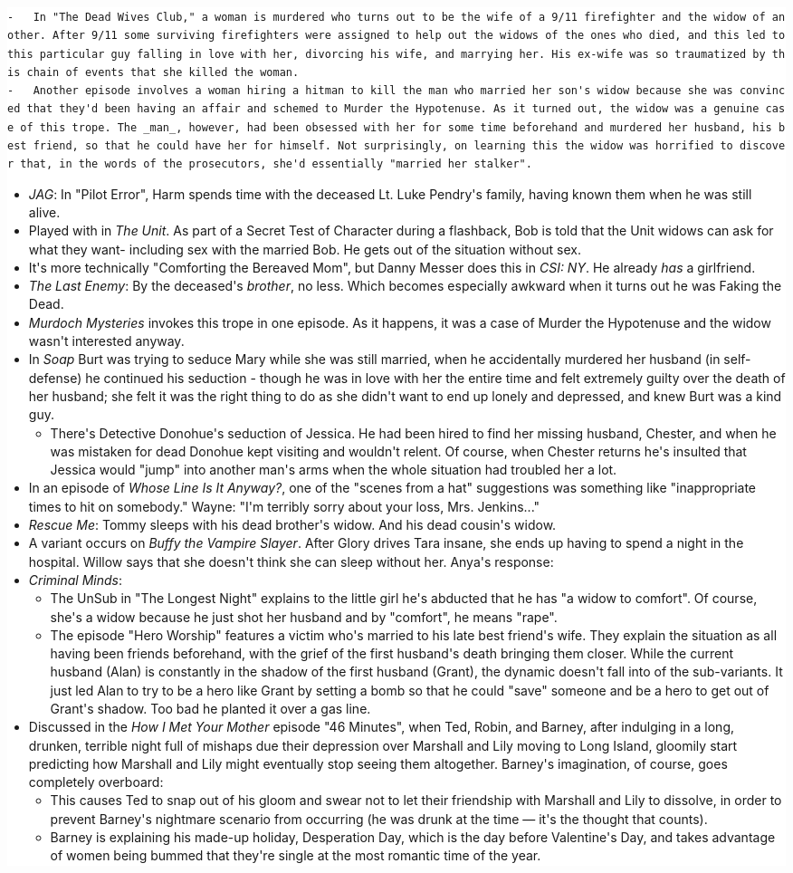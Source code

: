     -   In "The Dead Wives Club," a woman is murdered who turns out to be the wife of a 9/11 firefighter and the widow of another. After 9/11 some surviving firefighters were assigned to help out the widows of the ones who died, and this led to this particular guy falling in love with her, divorcing his wife, and marrying her. His ex-wife was so traumatized by this chain of events that she killed the woman.
    -   Another episode involves a woman hiring a hitman to kill the man who married her son's widow because she was convinced that they'd been having an affair and schemed to Murder the Hypotenuse. As it turned out, the widow was a genuine case of this trope. The _man_, however, had been obsessed with her for some time beforehand and murdered her husband, his best friend, so that he could have her for himself. Not surprisingly, on learning this the widow was horrified to discover that, in the words of the prosecutors, she'd essentially "married her stalker".
-   _JAG_: In "Pilot Error", Harm spends time with the deceased Lt. Luke Pendry's family, having known them when he was still alive.
-   Played with in _The Unit_. As part of a Secret Test of Character during a flashback, Bob is told that the Unit widows can ask for what they want- including sex with the married Bob. He gets out of the situation without sex.
-   It's more technically "Comforting the Bereaved Mom", but Danny Messer does this in _CSI: NY_. He already _has_ a girlfriend.
-   _The Last Enemy_: By the deceased's _brother_, no less. Which becomes especially awkward when it turns out he was Faking the Dead.
-   _Murdoch Mysteries_ invokes this trope in one episode. As it happens, it was a case of Murder the Hypotenuse and the widow wasn't interested anyway.
-   In _Soap_ Burt was trying to seduce Mary while she was still married, when he accidentally murdered her husband (in self-defense) he continued his seduction - though he was in love with her the entire time and felt extremely guilty over the death of her husband; she felt it was the right thing to do as she didn't want to end up lonely and depressed, and knew Burt was a kind guy.
    -   There's Detective Donohue's seduction of Jessica. He had been hired to find her missing husband, Chester, and when he was mistaken for dead Donohue kept visiting and wouldn't relent. Of course, when Chester returns he's insulted that Jessica would "jump" into another man's arms when the whole situation had troubled her a lot.
-   In an episode of _Whose Line Is It Anyway?_, one of the "scenes from a hat" suggestions was something like "inappropriate times to hit on somebody." Wayne: "I'm terribly sorry about your loss, Mrs. Jenkins..."
-   _Rescue Me_: Tommy sleeps with his dead brother's widow. And his dead cousin's widow.
-   A variant occurs on _Buffy the Vampire Slayer_. After Glory drives Tara insane, she ends up having to spend a night in the hospital. Willow says that she doesn't think she can sleep without her. Anya's response:
-   _Criminal Minds_:
    -   The UnSub in "The Longest Night" explains to the little girl he's abducted that he has "a widow to comfort". Of course, she's a widow because he just shot her husband and by "comfort", he means "rape".
    -   The episode "Hero Worship" features a victim who's married to his late best friend's wife. They explain the situation as all having been friends beforehand, with the grief of the first husband's death bringing them closer. While the current husband (Alan) is constantly in the shadow of the first husband (Grant), the dynamic doesn't fall into of the sub-variants. It just led Alan to try to be a hero like Grant by setting a bomb so that he could "save" someone and be a hero to get out of Grant's shadow. Too bad he planted it over a gas line.
-   Discussed in the _How I Met Your Mother_ episode "46 Minutes", when Ted, Robin, and Barney, after indulging in a long, drunken, terrible night full of mishaps due their depression over Marshall and Lily moving to Long Island, gloomily start predicting how Marshall and Lily might eventually stop seeing them altogether. Barney's imagination, of course, goes completely overboard:
    -   This causes Ted to snap out of his gloom and swear not to let their friendship with Marshall and Lily to dissolve, in order to prevent Barney's nightmare scenario from occurring (he was drunk at the time — it's the thought that counts).
    -   Barney is explaining his made-up holiday, Desperation Day, which is the day before Valentine's Day, and takes advantage of women being bummed that they're single at the most romantic time of the year.
        